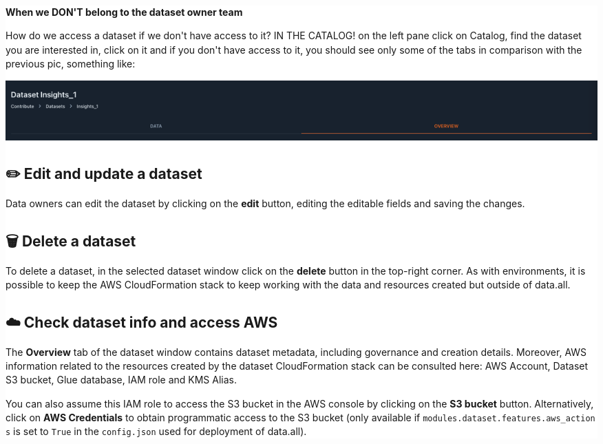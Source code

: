 **When we DON'T belong to the dataset owner team**

How do we access a dataset if we don't have access to it? IN THE CATALOG! on the left pane click on Catalog, find the
dataset you are interested in, click on it and if you don't have access to it, you should see only some of the tabs
in comparison with the previous pic, something like:

![without](img/datasets/data_without_access.png#zoom#shadow)

## ✏️ **Edit and update a dataset**
Data owners can edit the dataset by clicking on the **edit** button, editing the editable fields and saving the changes.

## 🗑️ **Delete a dataset**
To delete a dataset, in the selected dataset window click on the **delete** button in the top-right corner. As with
environments, it is possible to keep the AWS CloudFormation stack to keep working with the data and resources created
but outside of data.all.

## ☁️ **Check dataset info and access AWS**
The **Overview** tab of the dataset window contains dataset metadata, including governance and creation details.
Moreover, AWS information related to the resources created by the dataset CloudFormation stack can be consulted here:
AWS Account, Dataset S3 bucket, Glue database, IAM role and KMS Alias.

You can also assume this IAM role to access the S3 bucket in the AWS console by clicking on the **S3 bucket** button.
Alternatively, click on **AWS Credentials** to obtain programmatic access to the S3 bucket (only available if `modules.dataset.features.aws_actions` is set to `True` in the `config.json` used for deployment of data.all).
